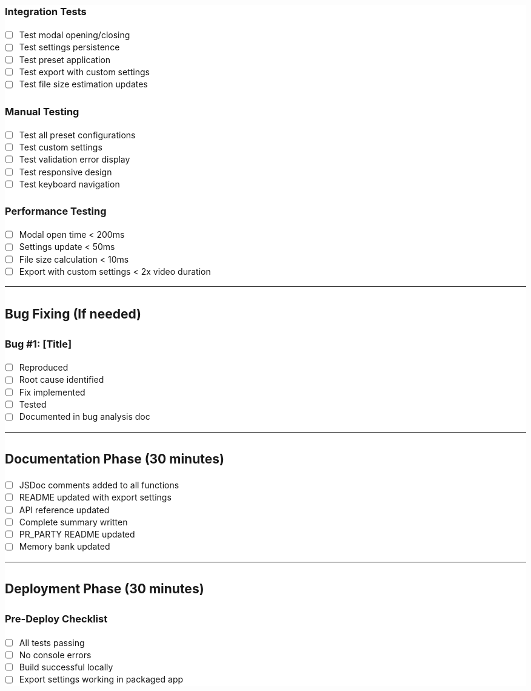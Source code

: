 ### Integration Tests
- [ ] Test modal opening/closing
- [ ] Test settings persistence
- [ ] Test preset application
- [ ] Test export with custom settings
- [ ] Test file size estimation updates

### Manual Testing
- [ ] Test all preset configurations
- [ ] Test custom settings
- [ ] Test validation error display
- [ ] Test responsive design
- [ ] Test keyboard navigation

### Performance Testing
- [ ] Modal open time < 200ms
- [ ] Settings update < 50ms
- [ ] File size calculation < 10ms
- [ ] Export with custom settings < 2x video duration

---

## Bug Fixing (If needed)

### Bug #1: [Title]
- [ ] Reproduced
- [ ] Root cause identified
- [ ] Fix implemented
- [ ] Tested
- [ ] Documented in bug analysis doc

---

## Documentation Phase (30 minutes)

- [ ] JSDoc comments added to all functions
- [ ] README updated with export settings
- [ ] API reference updated
- [ ] Complete summary written
- [ ] PR_PARTY README updated
- [ ] Memory bank updated

---

## Deployment Phase (30 minutes)

### Pre-Deploy Checklist
- [ ] All tests passing
- [ ] No console errors
- [ ] Build successful locally
- [ ] Export settings working in packaged app
